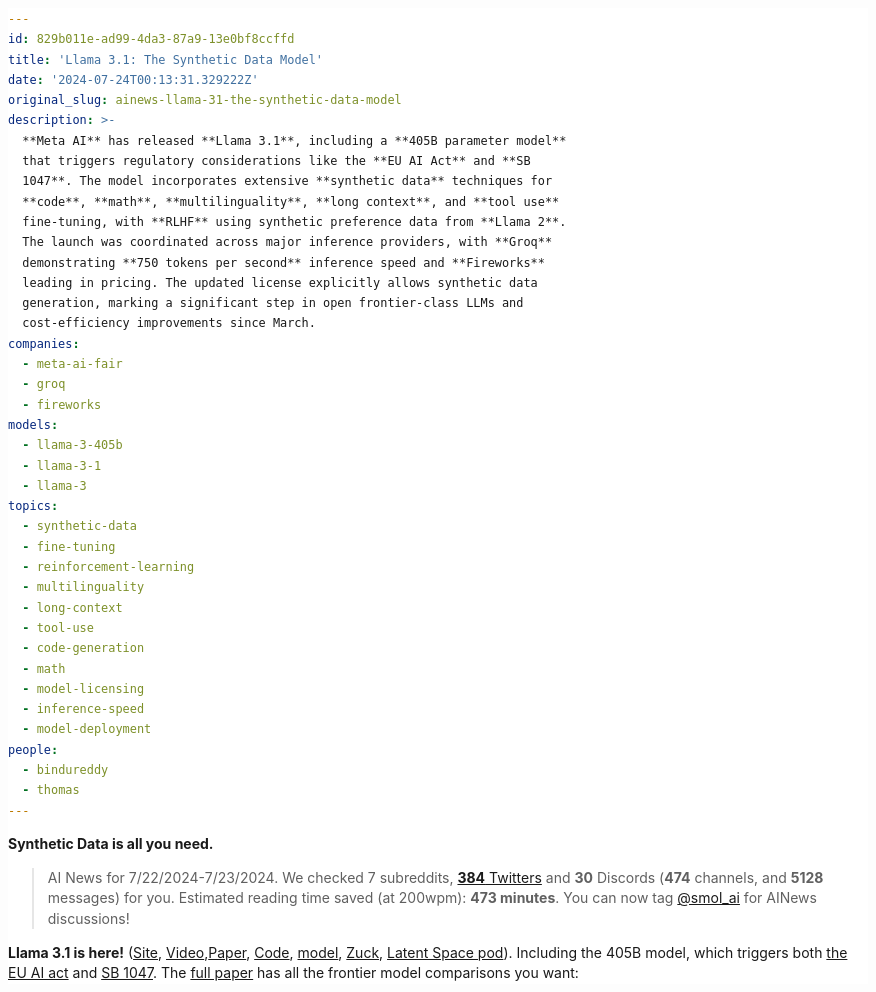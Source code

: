 ```yaml
---
id: 829b011e-ad99-4da3-87a9-13e0bf8ccffd
title: 'Llama 3.1: The Synthetic Data Model'
date: '2024-07-24T00:13:31.329222Z'
original_slug: ainews-llama-31-the-synthetic-data-model
description: >-
  **Meta AI** has released **Llama 3.1**, including a **405B parameter model**
  that triggers regulatory considerations like the **EU AI Act** and **SB
  1047**. The model incorporates extensive **synthetic data** techniques for
  **code**, **math**, **multilinguality**, **long context**, and **tool use**
  fine-tuning, with **RLHF** using synthetic preference data from **Llama 2**.
  The launch was coordinated across major inference providers, with **Groq**
  demonstrating **750 tokens per second** inference speed and **Fireworks**
  leading in pricing. The updated license explicitly allows synthetic data
  generation, marking a significant step in open frontier-class LLMs and
  cost-efficiency improvements since March.
companies:
  - meta-ai-fair
  - groq
  - fireworks
models:
  - llama-3-405b
  - llama-3-1
  - llama-3
topics:
  - synthetic-data
  - fine-tuning
  - reinforcement-learning
  - multilinguality
  - long-context
  - tool-use
  - code-generation
  - math
  - model-licensing
  - inference-speed
  - model-deployment
people:
  - bindureddy
  - thomas
---
```



**Synthetic Data is all you need.**

> AI News for 7/22/2024-7/23/2024. We checked 7 subreddits, [**384** Twitters](https://twitter.com/i/lists/1585430245762441216) and **30** Discords (**474** channels, and **5128** messages) for you. Estimated reading time saved (at 200wpm): **473 minutes**. You can now tag [@smol_ai](https://x.com/smol_ai) for AINews discussions!

**Llama 3.1 is here!** ([Site](
https://llama.meta.com/), [Video](https://x.com/aiatmeta/status/1815766327463907421?s=46&t=b7l37rB6wtbyAh6ah1NpZQ),[Paper](https://ai.meta.com/research/publications/the-llama-3-herd-of-models/), [Code](https://github.com/meta-llama/llama-models), [model](https://ai.meta.com/blog/meta-llama-3-1/), [Zuck](https://news.ycombinator.com/item?id=41046773), [Latent Space pod](https://x.com/latentspacepod/status/1815781241398104085)). Including the 405B model, which triggers both [the EU AI act](https://x.com/deanwball/status/1815826885663658445?s=46) and [SB 1047](https://x.com/martin_casado/status/1815865505204576389). The [full paper](https://ai.meta.com/research/publications/the-llama-3-herd-of-models/) has all the frontier model comparisons you want:
